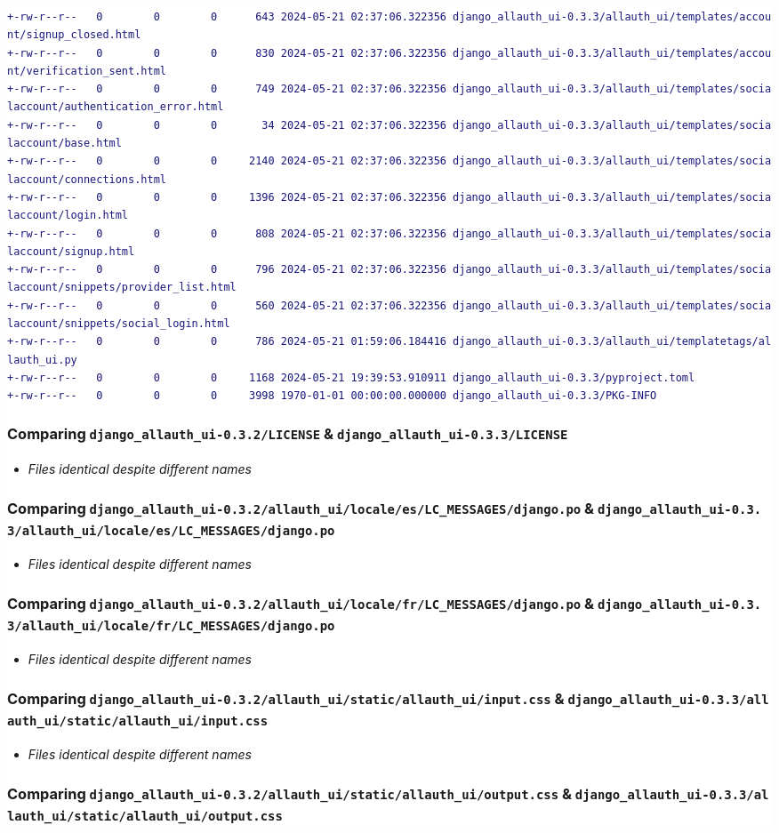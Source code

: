 ```diff
+-rw-r--r--   0        0        0      643 2024-05-21 02:37:06.322356 django_allauth_ui-0.3.3/allauth_ui/templates/account/signup_closed.html
+-rw-r--r--   0        0        0      830 2024-05-21 02:37:06.322356 django_allauth_ui-0.3.3/allauth_ui/templates/account/verification_sent.html
+-rw-r--r--   0        0        0      749 2024-05-21 02:37:06.322356 django_allauth_ui-0.3.3/allauth_ui/templates/socialaccount/authentication_error.html
+-rw-r--r--   0        0        0       34 2024-05-21 02:37:06.322356 django_allauth_ui-0.3.3/allauth_ui/templates/socialaccount/base.html
+-rw-r--r--   0        0        0     2140 2024-05-21 02:37:06.322356 django_allauth_ui-0.3.3/allauth_ui/templates/socialaccount/connections.html
+-rw-r--r--   0        0        0     1396 2024-05-21 02:37:06.322356 django_allauth_ui-0.3.3/allauth_ui/templates/socialaccount/login.html
+-rw-r--r--   0        0        0      808 2024-05-21 02:37:06.322356 django_allauth_ui-0.3.3/allauth_ui/templates/socialaccount/signup.html
+-rw-r--r--   0        0        0      796 2024-05-21 02:37:06.322356 django_allauth_ui-0.3.3/allauth_ui/templates/socialaccount/snippets/provider_list.html
+-rw-r--r--   0        0        0      560 2024-05-21 02:37:06.322356 django_allauth_ui-0.3.3/allauth_ui/templates/socialaccount/snippets/social_login.html
+-rw-r--r--   0        0        0      786 2024-05-21 01:59:06.184416 django_allauth_ui-0.3.3/allauth_ui/templatetags/allauth_ui.py
+-rw-r--r--   0        0        0     1168 2024-05-21 19:39:53.910911 django_allauth_ui-0.3.3/pyproject.toml
+-rw-r--r--   0        0        0     3998 1970-01-01 00:00:00.000000 django_allauth_ui-0.3.3/PKG-INFO
```

### Comparing `django_allauth_ui-0.3.2/LICENSE` & `django_allauth_ui-0.3.3/LICENSE`

 * *Files identical despite different names*

### Comparing `django_allauth_ui-0.3.2/allauth_ui/locale/es/LC_MESSAGES/django.po` & `django_allauth_ui-0.3.3/allauth_ui/locale/es/LC_MESSAGES/django.po`

 * *Files identical despite different names*

### Comparing `django_allauth_ui-0.3.2/allauth_ui/locale/fr/LC_MESSAGES/django.po` & `django_allauth_ui-0.3.3/allauth_ui/locale/fr/LC_MESSAGES/django.po`

 * *Files identical despite different names*

### Comparing `django_allauth_ui-0.3.2/allauth_ui/static/allauth_ui/input.css` & `django_allauth_ui-0.3.3/allauth_ui/static/allauth_ui/input.css`

 * *Files identical despite different names*

### Comparing `django_allauth_ui-0.3.2/allauth_ui/static/allauth_ui/output.css` & `django_allauth_ui-0.3.3/allauth_ui/static/allauth_ui/output.css`

